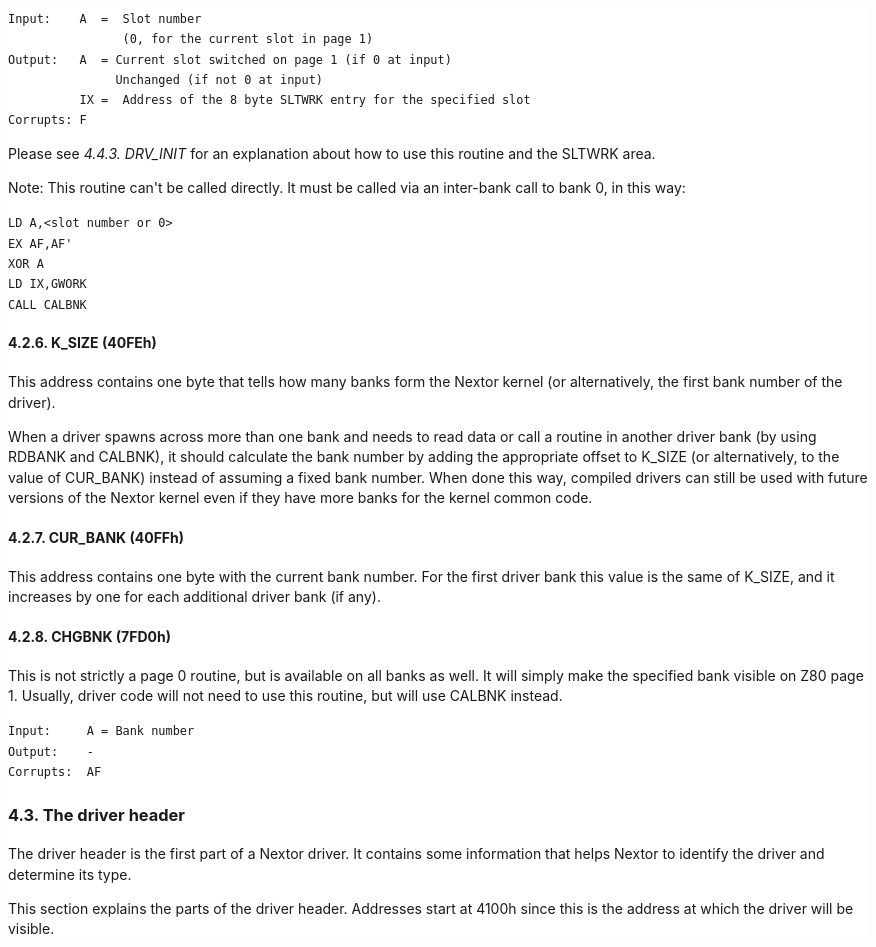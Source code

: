 ```
Input:    A  =  Slot number
                (0, for the current slot in page 1)
Output:   A  = Current slot switched on page 1 (if 0 at input)
               Unchanged (if not 0 at input)
          IX =  Address of the 8 byte SLTWRK entry for the specified slot
Corrupts: F
```

Please see _4.4.3. DRV_INIT_ for an explanation about how to use this routine and the SLTWRK area.

Note: This routine can't be called directly. It must be called via an inter-bank call to bank 0, in this way:

```
LD A,<slot number or 0>
EX AF,AF'
XOR A
LD IX,GWORK
CALL CALBNK
```

#### 4.2.6. K_SIZE (40FEh)

This address contains one byte that tells how many banks form the Nextor kernel (or alternatively, the first bank number of the driver).

When a driver spawns across more than one bank and needs to read data or call a routine in another driver bank (by using RDBANK and CALBNK), it should calculate the bank number by adding the appropriate offset to K_SIZE (or alternatively, to the value of CUR_BANK) instead of assuming a fixed bank number. When done this way, compiled drivers can still be used with future versions of the Nextor kernel even if they have more banks for the kernel common code.

#### 4.2.7. CUR_BANK (40FFh)

This address contains one byte with the current bank number. For the first driver bank this value is the same of K_SIZE, and it increases by one for each additional driver bank (if any).

#### 4.2.8. CHGBNK (7FD0h)

This is not strictly a page 0 routine, but is available on all banks as well. It will simply make the specified bank visible on Z80 page 1. Usually, driver code will not need to use this routine, but will use CALBNK instead.

```
Input:     A = Bank number
Output:    -
Corrupts:  AF
```

### 4.3. The driver header

The driver header is the first part of a Nextor driver. It contains some information that helps Nextor to identify the driver and determine its type.

This section explains the parts of the driver header. Addresses start at 4100h since this is the address at which the driver will be visible.
